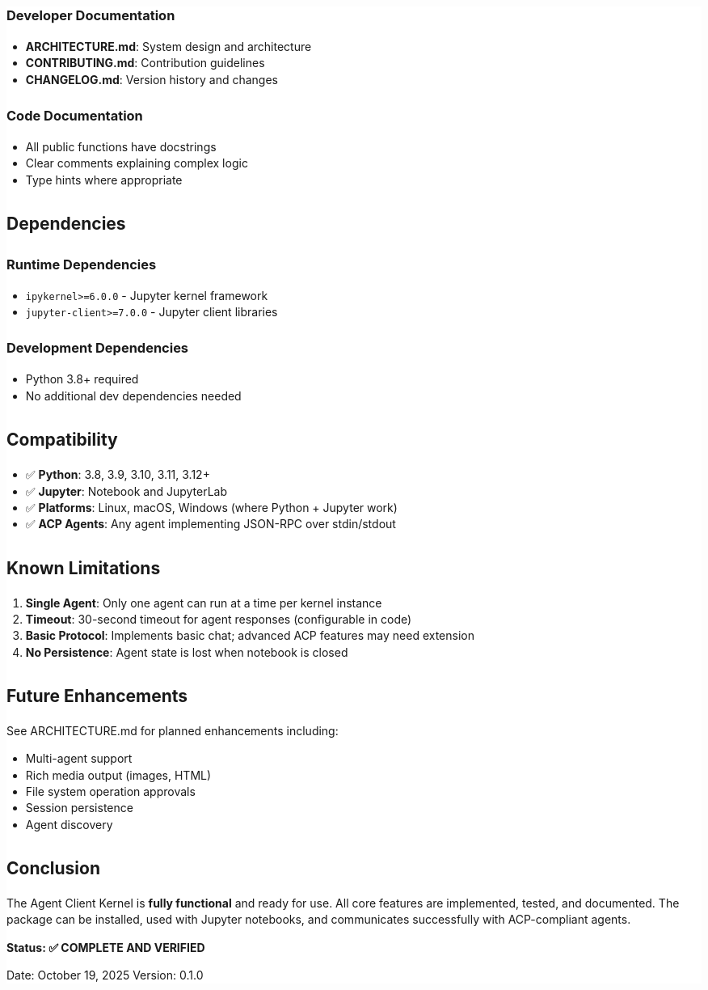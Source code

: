 ### Developer Documentation
- **ARCHITECTURE.md**: System design and architecture
- **CONTRIBUTING.md**: Contribution guidelines
- **CHANGELOG.md**: Version history and changes

### Code Documentation
- All public functions have docstrings
- Clear comments explaining complex logic
- Type hints where appropriate

## Dependencies

### Runtime Dependencies
- `ipykernel>=6.0.0` - Jupyter kernel framework
- `jupyter-client>=7.0.0` - Jupyter client libraries

### Development Dependencies
- Python 3.8+ required
- No additional dev dependencies needed

## Compatibility

- ✅ **Python**: 3.8, 3.9, 3.10, 3.11, 3.12+
- ✅ **Jupyter**: Notebook and JupyterLab
- ✅ **Platforms**: Linux, macOS, Windows (where Python + Jupyter work)
- ✅ **ACP Agents**: Any agent implementing JSON-RPC over stdin/stdout

## Known Limitations

1. **Single Agent**: Only one agent can run at a time per kernel instance
2. **Timeout**: 30-second timeout for agent responses (configurable in code)
3. **Basic Protocol**: Implements basic chat; advanced ACP features may need extension
4. **No Persistence**: Agent state is lost when notebook is closed

## Future Enhancements

See ARCHITECTURE.md for planned enhancements including:
- Multi-agent support
- Rich media output (images, HTML)
- File system operation approvals
- Session persistence
- Agent discovery

## Conclusion

The Agent Client Kernel is **fully functional** and ready for use. All core features are implemented, tested, and documented. The package can be installed, used with Jupyter notebooks, and communicates successfully with ACP-compliant agents.

**Status: ✅ COMPLETE AND VERIFIED**

Date: October 19, 2025
Version: 0.1.0

